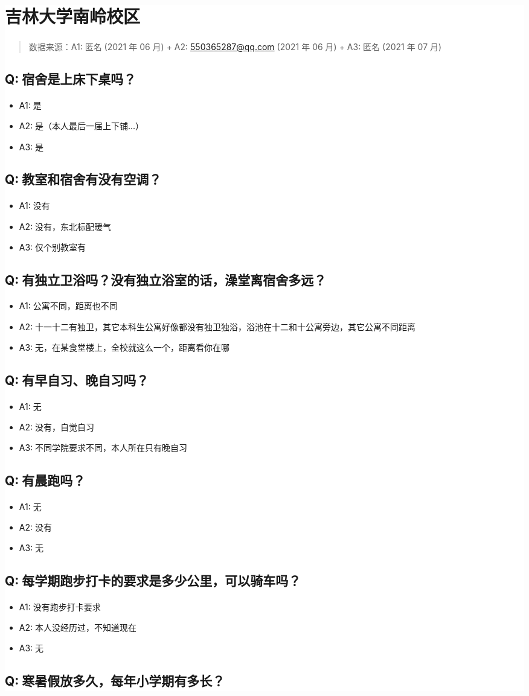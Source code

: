 # 吉林大学南岭校区

> 数据来源：A1: 匿名 (2021 年 06 月) + A2: 550365287@qq.com (2021 年 06 月) + A3: 匿名 (2021 年 07 月)

## Q: 宿舍是上床下桌吗？

- A1: 是

- A2: 是（本人最后一届上下铺...）

- A3: 是

## Q: 教室和宿舍有没有空调？

- A1: 没有

- A2: 没有，东北标配暖气

- A3: 仅个别教室有

## Q: 有独立卫浴吗？没有独立浴室的话，澡堂离宿舍多远？

- A1: 公寓不同，距离也不同

- A2: 十一十二有独卫，其它本科生公寓好像都没有独卫独浴，浴池在十二和十公寓旁边，其它公寓不同距离

- A3: 无，在某食堂楼上，全校就这么一个，距离看你在哪

## Q: 有早自习、晚自习吗？

- A1: 无

- A2: 没有，自觉自习

- A3: 不同学院要求不同，本人所在只有晚自习

## Q: 有晨跑吗？

- A1: 无

- A2: 没有

- A3: 无

## Q: 每学期跑步打卡的要求是多少公里，可以骑车吗？

- A1: 没有跑步打卡要求

- A2: 本人没经历过，不知道现在

- A3: 无

## Q: 寒暑假放多久，每年小学期有多长？
